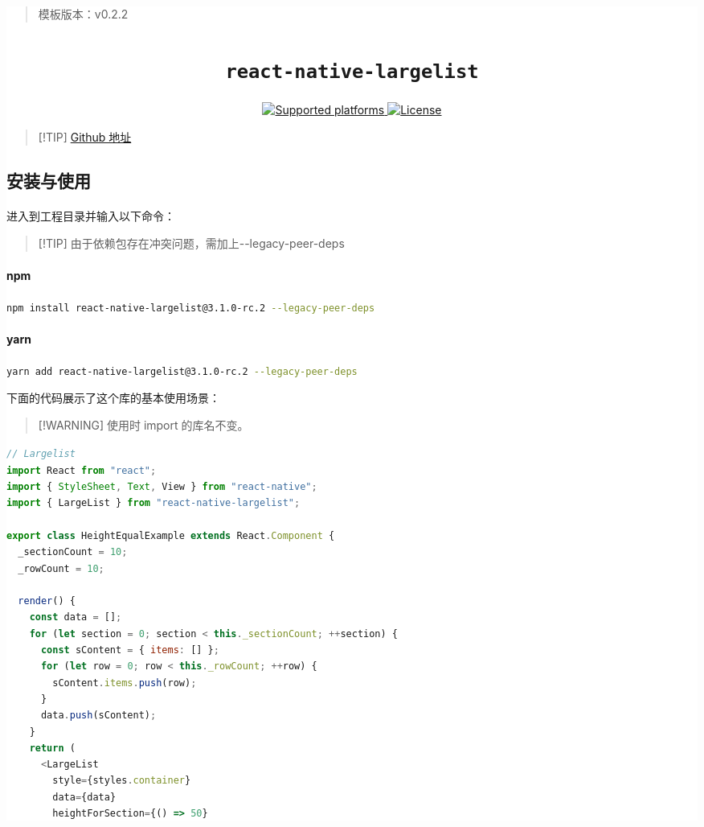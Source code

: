 

> 模板版本：v0.2.2

<p align="center">
  <h1 align="center"> <code>react-native-largelist</code> </h1>
</p>
<p align="center">
    <a href="https://github.com/bolan9999/react-native-largelist">
        <img src="https://img.shields.io/badge/platforms-android%20|%20ios%20|%20harmony%20-lightgrey.svg" alt="Supported platforms" />
    </a>
    <a href="https://github.com/bolan9999/react-native-largelist/blob/master/LICENSE">
        <img src="https://img.shields.io/badge/license-MIT-green.svg" alt="License" />
        <!-- <img src="https://img.shields.io/badge/license-Apache-blue.svg" alt="License" /> -->
    </a>
</p>

> [!TIP] [Github 地址](https://github.com/bolan9999/react-native-largelist)

## 安装与使用

进入到工程目录并输入以下命令：

> [!TIP] 由于依赖包存在冲突问题，需加上--legacy-peer-deps



#### **npm**

```bash
npm install react-native-largelist@3.1.0-rc.2 --legacy-peer-deps
```

#### **yarn**

```bash
yarn add react-native-largelist@3.1.0-rc.2 --legacy-peer-deps
```


下面的代码展示了这个库的基本使用场景：

> [!WARNING] 使用时 import 的库名不变。

```js
// Largelist
import React from "react";
import { StyleSheet, Text, View } from "react-native";
import { LargeList } from "react-native-largelist";

export class HeightEqualExample extends React.Component {
  _sectionCount = 10;
  _rowCount = 10;

  render() {
    const data = [];
    for (let section = 0; section < this._sectionCount; ++section) {
      const sContent = { items: [] };
      for (let row = 0; row < this._rowCount; ++row) {
        sContent.items.push(row);
      }
      data.push(sContent);
    }
    return (
      <LargeList
        style={styles.container}
        data={data}
        heightForSection={() => 50}
```